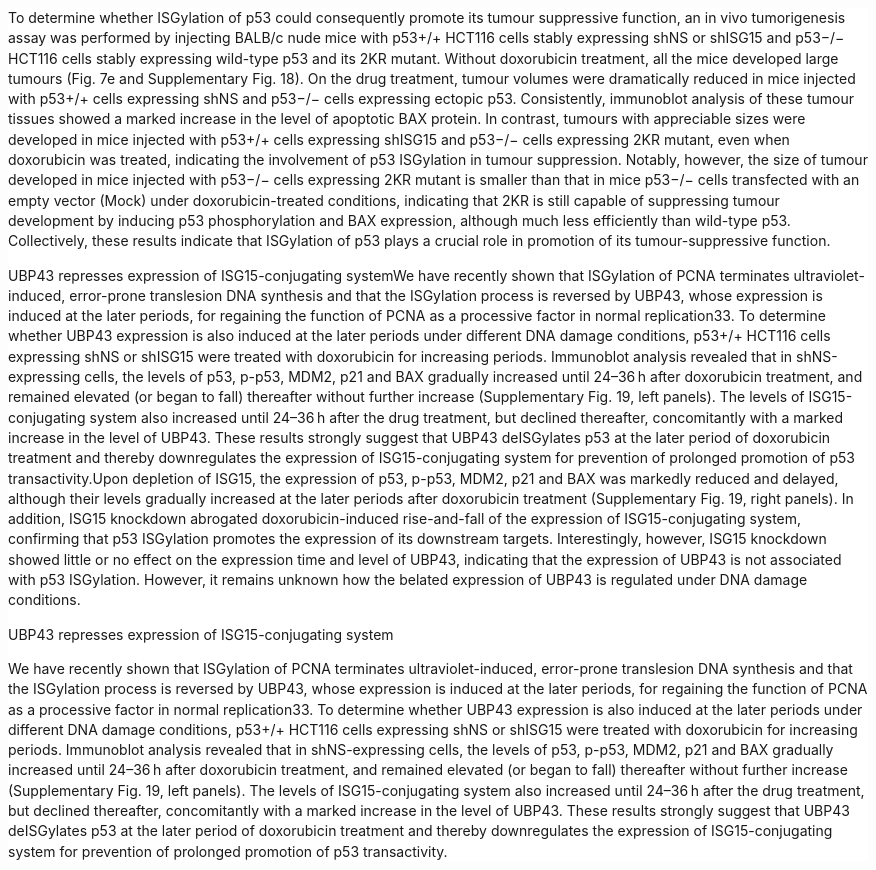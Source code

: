 To determine whether ISGylation of p53 could consequently promote its tumour suppressive function, an in vivo tumorigenesis assay was performed by injecting BALB/c nude mice with p53+/+ HCT116 cells stably expressing shNS or shISG15 and p53−/− HCT116 cells stably expressing wild-type p53 and its 2KR mutant. Without doxorubicin treatment, all the mice developed large tumours (Fig. 7e and Supplementary Fig. 18). On the drug treatment, tumour volumes were dramatically reduced in mice injected with p53+/+ cells expressing shNS and p53−/− cells expressing ectopic p53. Consistently, immunoblot analysis of these tumour tissues showed a marked increase in the level of apoptotic BAX protein. In contrast, tumours with appreciable sizes were developed in mice injected with p53+/+ cells expressing shISG15 and p53−/− cells expressing 2KR mutant, even when doxorubicin was treated, indicating the involvement of p53 ISGylation in tumour suppression. Notably, however, the size of tumour developed in mice injected with p53−/− cells expressing 2KR mutant is smaller than that in mice p53−/− cells transfected with an empty vector (Mock) under doxorubicin-treated conditions, indicating that 2KR is still capable of suppressing tumour development by inducing p53 phosphorylation and BAX expression, although much less efficiently than wild-type p53. Collectively, these results indicate that ISGylation of p53 plays a crucial role in promotion of its tumour-suppressive function.

UBP43 represses expression of ISG15-conjugating systemWe have recently shown that ISGylation of PCNA terminates ultraviolet-induced, error-prone translesion DNA synthesis and that the ISGylation process is reversed by UBP43, whose expression is induced at the later periods, for regaining the function of PCNA as a processive factor in normal replication33. To determine whether UBP43 expression is also induced at the later periods under different DNA damage conditions, p53+/+ HCT116 cells expressing shNS or shISG15 were treated with doxorubicin for increasing periods. Immunoblot analysis revealed that in shNS-expressing cells, the levels of p53, p-p53, MDM2, p21 and BAX gradually increased until 24–36 h after doxorubicin treatment, and remained elevated (or began to fall) thereafter without further increase (Supplementary Fig. 19, left panels). The levels of ISG15-conjugating system also increased until 24–36 h after the drug treatment, but declined thereafter, concomitantly with a marked increase in the level of UBP43. These results strongly suggest that UBP43 deISGylates p53 at the later period of doxorubicin treatment and thereby downregulates the expression of ISG15-conjugating system for prevention of prolonged promotion of p53 transactivity.Upon depletion of ISG15, the expression of p53, p-p53, MDM2, p21 and BAX was markedly reduced and delayed, although their levels gradually increased at the later periods after doxorubicin treatment (Supplementary Fig. 19, right panels). In addition, ISG15 knockdown abrogated doxorubicin-induced rise-and-fall of the expression of ISG15-conjugating system, confirming that p53 ISGylation promotes the expression of its downstream targets. Interestingly, however, ISG15 knockdown showed little or no effect on the expression time and level of UBP43, indicating that the expression of UBP43 is not associated with p53 ISGylation. However, it remains unknown how the belated expression of UBP43 is regulated under DNA damage conditions.

UBP43 represses expression of ISG15-conjugating system

We have recently shown that ISGylation of PCNA terminates ultraviolet-induced, error-prone translesion DNA synthesis and that the ISGylation process is reversed by UBP43, whose expression is induced at the later periods, for regaining the function of PCNA as a processive factor in normal replication33. To determine whether UBP43 expression is also induced at the later periods under different DNA damage conditions, p53+/+ HCT116 cells expressing shNS or shISG15 were treated with doxorubicin for increasing periods. Immunoblot analysis revealed that in shNS-expressing cells, the levels of p53, p-p53, MDM2, p21 and BAX gradually increased until 24–36 h after doxorubicin treatment, and remained elevated (or began to fall) thereafter without further increase (Supplementary Fig. 19, left panels). The levels of ISG15-conjugating system also increased until 24–36 h after the drug treatment, but declined thereafter, concomitantly with a marked increase in the level of UBP43. These results strongly suggest that UBP43 deISGylates p53 at the later period of doxorubicin treatment and thereby downregulates the expression of ISG15-conjugating system for prevention of prolonged promotion of p53 transactivity.
